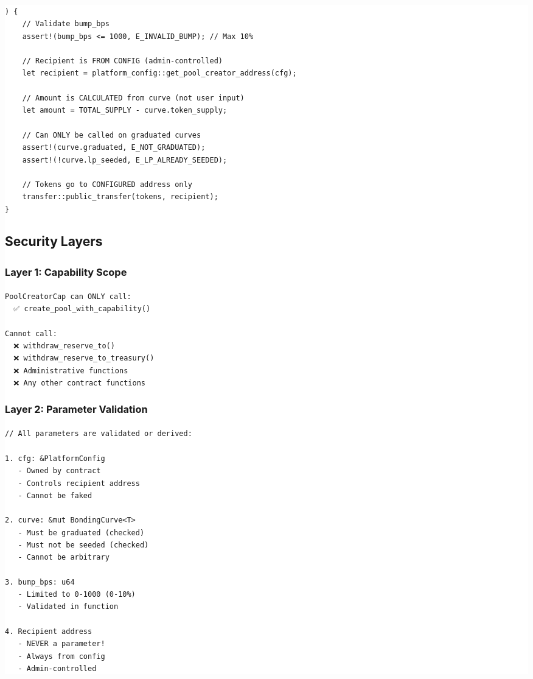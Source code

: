 ```move
) {
    // Validate bump_bps
    assert!(bump_bps <= 1000, E_INVALID_BUMP); // Max 10%
    
    // Recipient is FROM CONFIG (admin-controlled)
    let recipient = platform_config::get_pool_creator_address(cfg);
    
    // Amount is CALCULATED from curve (not user input)
    let amount = TOTAL_SUPPLY - curve.token_supply;
    
    // Can ONLY be called on graduated curves
    assert!(curve.graduated, E_NOT_GRADUATED);
    assert!(!curve.lp_seeded, E_LP_ALREADY_SEEDED);
    
    // Tokens go to CONFIGURED address only
    transfer::public_transfer(tokens, recipient);
}
```

## Security Layers

### Layer 1: Capability Scope
```
PoolCreatorCap can ONLY call:
  ✅ create_pool_with_capability()
  
Cannot call:
  ❌ withdraw_reserve_to()
  ❌ withdraw_reserve_to_treasury()
  ❌ Administrative functions
  ❌ Any other contract functions
```

### Layer 2: Parameter Validation
```move
// All parameters are validated or derived:

1. cfg: &PlatformConfig
   - Owned by contract
   - Controls recipient address
   - Cannot be faked

2. curve: &mut BondingCurve<T>
   - Must be graduated (checked)
   - Must not be seeded (checked)
   - Cannot be arbitrary

3. bump_bps: u64
   - Limited to 0-1000 (0-10%)
   - Validated in function
   
4. Recipient address
   - NEVER a parameter!
   - Always from config
   - Admin-controlled
```
